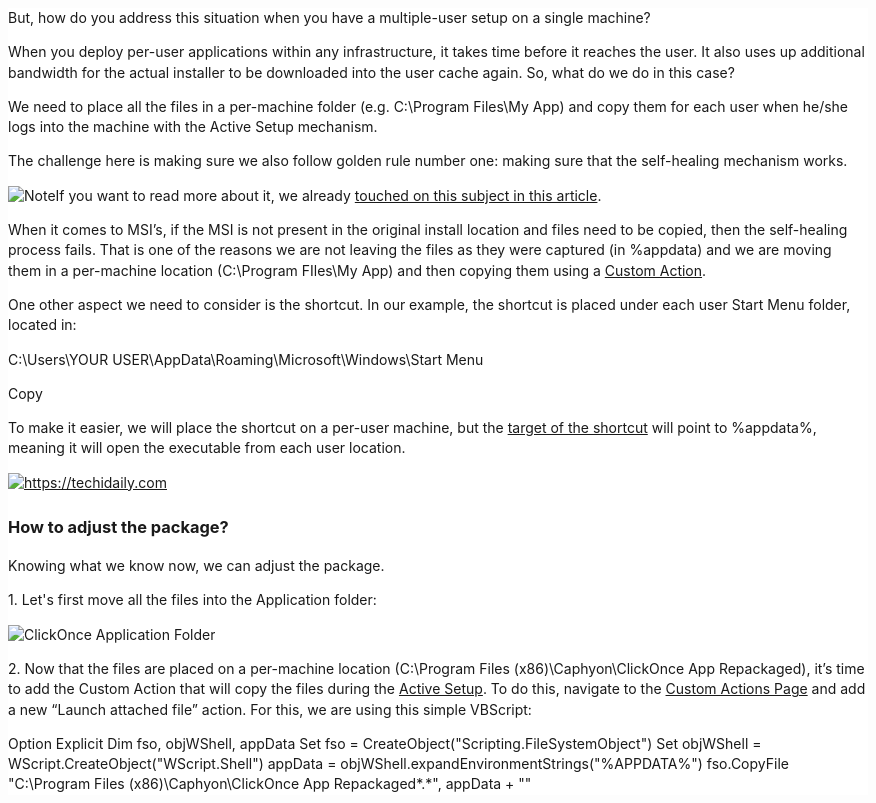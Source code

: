 But, how do you address this situation when you have a multiple-user setup on a single machine? 

When you deploy per-user applications within any infrastructure, it takes time before it reaches the user. It also uses up additional bandwidth for the actual installer to be downloaded into the user cache again. So, what do we do in this case?

We need to place all the files in a per-machine folder (e.g. C:\\Program Files\\My App) and copy them for each user when he/she logs into the machine with the Active Setup mechanism.

The challenge here is making sure we also follow golden rule number one: making sure that the self-healing mechanism works. 

![Note](https://cdn.advancedinstaller.com/svg/common/IconMessageNote.svg)If you want to read more about it, we already [touched on this subject in this article](https://tools.techidaily.com/advancedinstaller/products/).

When it comes to MSI’s, if the MSI is not present in the original install location and files need to be copied, then the self-healing process fails. That is one of the reasons we are not leaving the files as they were captured (in %appdata) and we are moving them in a per-machine location (C:\\Program FIles\\My App) and then copying them using a [Custom Action](https://tools.techidaily.com/advancedinstaller/products/).

One other aspect we need to consider is the shortcut. In our example, the shortcut is placed under each user Start Menu folder, located in:

C:\Users\YOUR USER\AppData\Roaming\Microsoft\Windows\Start Menu

Copy

To make it easier, we will place the shortcut on a per-user machine, but the [target of the shortcut](https://tools.techidaily.com/advancedinstaller/products/) will point to %appdata%, meaning it will open the executable from each user location.


<a href="https://aligracehair.sjv.io/c/5597632/1918684/19272" target="_top" id="1918684">
  <img src="//a.impactradius-go.com/display-ad/19272-1918684" border="0" alt="https://techidaily.com" width="728" height="90"/>
</a>
<img height="0" width="0" src="https://aligracehair.sjv.io/i/5597632/1918684/19272" style="position:absolute;visibility:hidden;" border="0" />


### How to adjust the package?

Knowing what we know now, we can adjust the package.

1\. Let's first move all the files into the Application folder:

![ClickOnce Application Folder](https://cdn.advancedinstaller.com/img/repackage-clickonce-application/clickonce-application-folder.png "ClickOnce Application Folder")  

2\. Now that the files are placed on a per-machine location (C:\\Program Files (x86)\\Caphyon\\ClickOnce App Repackaged), it’s time to add the Custom Action that will copy the files during the [Active Setup](https://tools.techidaily.com/advancedinstaller/products/). To do this, navigate to the [Custom Actions Page](https://tools.techidaily.com/advancedinstaller/products/) and add a new “Launch attached file” action. For this, we are using this simple VBScript:

Option Explicit
Dim fso, objWShell, appData
Set fso = CreateObject("Scripting.FileSystemObject")
Set objWShell = WScript.CreateObject("WScript.Shell")
appData = objWShell.expandEnvironmentStrings("%APPDATA%")
fso.CopyFile "C:\Program Files (x86)\Caphyon\ClickOnce App Repackaged\*.*", appData + "\"
